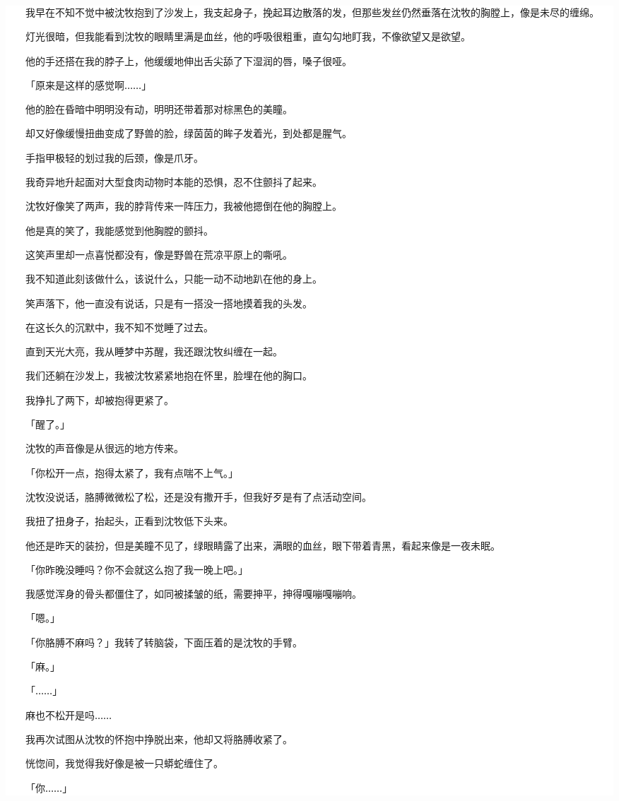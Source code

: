 &emsp;&emsp;我早在不知不觉中被沈牧抱到了沙发上，我支起身子，挽起耳边散落的发，但那些发丝仍然垂落在沈牧的胸膛上，像是未尽的缠绵。  
  
&emsp;&emsp;灯光很暗，但我能看到沈牧的眼睛里满是血丝，他的呼吸很粗重，直勾勾地盯我，不像欲望又是欲望。  
  
&emsp;&emsp;他的手还搭在我的脖子上，他缓缓地伸出舌尖舔了下湿润的唇，嗓子很哑。  
  
&emsp;&emsp;「原来是这样的感觉啊……」  
  
&emsp;&emsp;他的脸在昏暗中明明没有动，明明还带着那对棕黑色的美瞳。  
  
&emsp;&emsp;却又好像缓慢扭曲变成了野兽的脸，绿茵茵的眸子发着光，到处都是腥气。  
  
&emsp;&emsp;手指甲极轻的划过我的后颈，像是爪牙。  
  
&emsp;&emsp;我奇异地升起面对大型食肉动物时本能的恐惧，忍不住颤抖了起来。  
  
&emsp;&emsp;沈牧好像笑了两声，我的脖背传来一阵压力，我被他摁倒在他的胸膛上。  
  
&emsp;&emsp;他是真的笑了，我能感觉到他胸膛的颤抖。  
  
&emsp;&emsp;这笑声里却一点喜悦都没有，像是野兽在荒凉平原上的嘶吼。  
  
&emsp;&emsp;我不知道此刻该做什么，该说什么，只能一动不动地趴在他的身上。  
  
&emsp;&emsp;笑声落下，他一直没有说话，只是有一搭没一搭地摸着我的头发。  
  
&emsp;&emsp;在这长久的沉默中，我不知不觉睡了过去。  
  
&emsp;&emsp;直到天光大亮，我从睡梦中苏醒，我还跟沈牧纠缠在一起。  
  
&emsp;&emsp;我们还躺在沙发上，我被沈牧紧紧地抱在怀里，脸埋在他的胸口。  
  
&emsp;&emsp;我挣扎了两下，却被抱得更紧了。  
  
&emsp;&emsp;「醒了。」  
  
&emsp;&emsp;沈牧的声音像是从很远的地方传来。  
  
&emsp;&emsp;「你松开一点，抱得太紧了，我有点喘不上气。」  
  
&emsp;&emsp;沈牧没说话，胳膊微微松了松，还是没有撒开手，但我好歹是有了点活动空间。  
  
&emsp;&emsp;我扭了扭身子，抬起头，正看到沈牧低下头来。  
  
&emsp;&emsp;他还是昨天的装扮，但是美瞳不见了，绿眼睛露了出来，满眼的血丝，眼下带着青黑，看起来像是一夜未眠。  
  
&emsp;&emsp;「你昨晚没睡吗？你不会就这么抱了我一晚上吧。」  
  
&emsp;&emsp;我感觉浑身的骨头都僵住了，如同被揉皱的纸，需要抻平，抻得嘎嘣嘎嘣响。  
  
&emsp;&emsp;「嗯。」  
  
&emsp;&emsp;「你胳膊不麻吗？」我转了转脑袋，下面压着的是沈牧的手臂。  
  
&emsp;&emsp;「麻。」  
  
&emsp;&emsp;「……」  
  
&emsp;&emsp;麻也不松开是吗……  
  
&emsp;&emsp;我再次试图从沈牧的怀抱中挣脱出来，他却又将胳膊收紧了。  
  
&emsp;&emsp;恍惚间，我觉得我好像是被一只蟒蛇缠住了。  
  
&emsp;&emsp;「你……」  
  